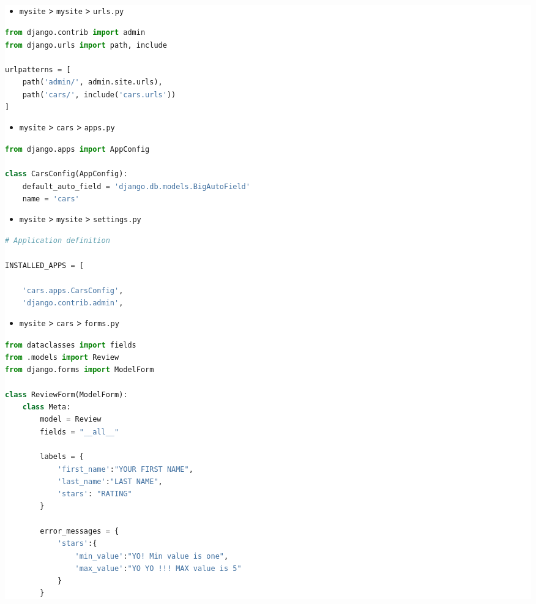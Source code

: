 - ```mysite``` > ```mysite``` > ```urls.py```

```python
from django.contrib import admin
from django.urls import path, include

urlpatterns = [
    path('admin/', admin.site.urls),
    path('cars/', include('cars.urls'))
]
```

- ```mysite``` > ```cars``` > ```apps.py```

```python
from django.apps import AppConfig

class CarsConfig(AppConfig):
    default_auto_field = 'django.db.models.BigAutoField'
    name = 'cars'
```

- ```mysite``` > ```mysite``` > ```settings.py```

```python
# Application definition

INSTALLED_APPS = [
    
    'cars.apps.CarsConfig',
    'django.contrib.admin',
```

- ```mysite``` > ```cars``` > ```forms.py```

```python
from dataclasses import fields
from .models import Review
from django.forms import ModelForm

class ReviewForm(ModelForm):
    class Meta:
        model = Review
        fields = "__all__"

        labels = {
            'first_name':"YOUR FIRST NAME",
            'last_name':"LAST NAME",
            'stars': "RATING"
        }

        error_messages = {
            'stars':{
                'min_value':"YO! Min value is one",
                'max_value':"YO YO !!! MAX value is 5"
            }
        }
```
